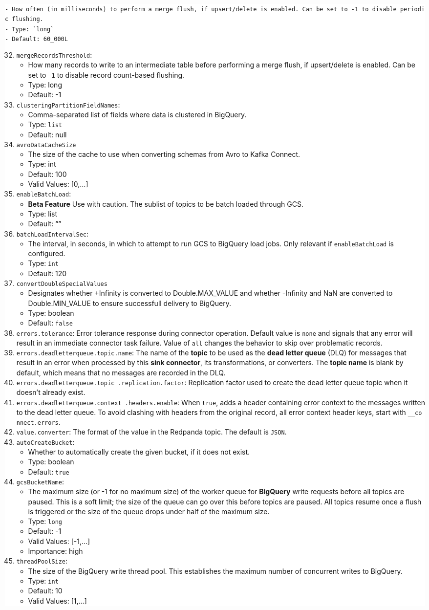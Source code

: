     - How often (in milliseconds) to perform a merge flush, if upsert/delete is enabled. Can be set to -1 to disable periodic flushing.
    - Type: `long`
    - Default: 60_000L
32. `mergeRecordsThreshold`:
    - How many records to write to an intermediate table before performing a merge flush, if upsert/delete is enabled. Can be set to `-1` to disable record count-based flushing.
    - Type: long
    - Default: -1
33. `clusteringPartitionFieldNames`:
    - Comma-separated list of fields where data is clustered in BigQuery.
    - Type: `list`
    - Default: null
34. `avroDataCacheSize`
    - The size of the cache to use when converting schemas from Avro to Kafka Connect.
    - Type: int
    - Default: 100
    - Valid Values: [0,…]
35. `enableBatchLoad`:
    - **Beta Feature** Use with caution. The sublist of topics to be batch loaded through GCS.
    - Type: list
    - Default: “”
36. `batchLoadIntervalSec`:
    - The interval, in seconds, in which to attempt to run GCS to BigQuery load jobs. Only relevant if `enableBatchLoad` is configured.
    - Type: `int`
    - Default: 120
37. `convertDoubleSpecialValues`
    - Designates whether +Infinity is converted to Double.MAX_VALUE and whether -Infinity and NaN are converted to Double.MIN_VALUE to ensure successfull delivery to BigQuery.
    - Type: boolean
    - Default: `false`
38. `errors.tolerance`: Error tolerance response during connector operation. Default value is `none` and signals that any error will result in an immediate connector task failure. Value of `all` changes the behavior to skip over problematic records.
39. `errors.deadletterqueue.topic.name`: The name of the **topic** to be used as the **dead letter queue** (DLQ) for messages that result in an error when processed by this **sink connector**, its transformations, or converters. The **topic name** is blank by default, which means that no messages are recorded in the DLQ.
40. `errors.deadletterqueue.topic .replication.factor`: Replication factor used to create the dead letter queue topic when it doesn’t already exist.
41. `errors.deadletterqueue.context .headers.enable`: When `true`, adds a header containing error context to the messages written to the dead letter queue. To avoid clashing with headers from the original record, all error context header keys, start with `__connect.errors`.
42. `value.converter`: The format of the value in the Redpanda topic. The default is `JSON`.
43. `autoCreateBucket`:
    - Whether to automatically create the given bucket, if it does not exist.
    - Type: boolean
    - Default: `true`
44. `gcsBucketName`:
    - The maximum size (or -1 for no maximum size) of the worker queue for **BigQuery** write requests before all topics are paused. This is a soft limit; the size of the queue can go over this before topics are paused. All topics resume once a flush is triggered or the size of the queue drops under half of the maximum size.
    - Type: `long`
    - Default: -1
    - Valid Values: [-1,…]
    - Importance: high
45. `threadPoolSize`:
    - The size of the BigQuery write thread pool. This establishes the maximum number of concurrent writes to BigQuery.
    - Type: `int`
    - Default: 10
    - Valid Values: [1,…]